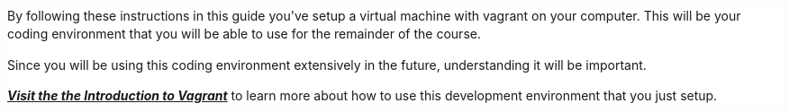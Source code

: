 By following these instructions in this guide you've setup a virtual machine with vagrant on your computer.  This will be your coding environment that you will be able to use for the remainder of the course.

Since you will be using this coding environment extensively in the future, understanding it will be important.

**_[Visit the the Introduction to Vagrant](cheat-sheets/vagrant-intro-windows.md)_** to learn more about how to use this development environment that you just setup.
